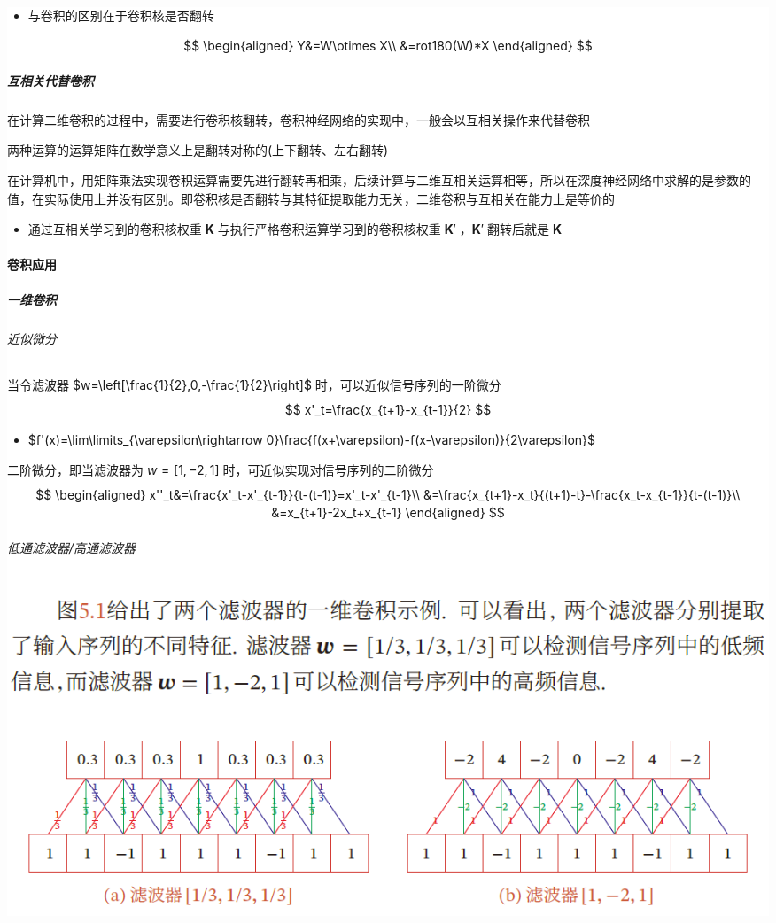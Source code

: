 - 与卷积的区别在于卷积核是否翻转

$$
\begin{aligned}
Y&=W\otimes X\\
&=rot180(W)*X
\end{aligned}
$$

##### 互相关代替卷积

在计算二维卷积的过程中，需要进行卷积核翻转，卷积神经网络的实现中，一般会以互相关操作来代替卷积

两种运算的运算矩阵在数学意义上是翻转对称的(上下翻转、左右翻转)

在计算机中，用矩阵乘法实现卷积运算需要先进行翻转再相乘，后续计算与二维互相关运算相等，所以在深度神经网络中求解的是参数的值，在实际使用上并没有区别。即卷积核是否翻转与其特征提取能力无关，二维卷积与互相关在能力上是等价的

- 通过互相关学习到的卷积核权重 $\mathbf{K}$ 与执行严格卷积运算学习到的卷积核权重 $\mathbf{K}'$ ，$\mathbf{K}'$ 翻转后就是 $\mathbf{K}$ 

#### 卷积应用

##### 一维卷积

###### 近似微分

当令滤波器 $w=\left[\frac{1}{2},0,-\frac{1}{2}\right]$ 时，可以近似信号序列的一阶微分
$$
x'_t=\frac{x_{t+1}-x_{t-1}}{2}
$$

- $f'(x)=\lim\limits_{\varepsilon\rightarrow 0}\frac{f(x+\varepsilon)-f(x-\varepsilon)}{2\varepsilon}$

二阶微分，即当滤波器为 $w=[1,-2,1]$ 时，可近似实现对信号序列的二阶微分
$$
\begin{aligned}
x''_t&=\frac{x'_t-x'_{t-1}}{t-(t-1)}=x'_t-x'_{t-1}\\
&=\frac{x_{t+1}-x_t}{(t+1)-t}-\frac{x_t-x_{t-1}}{t-(t-1)}\\
&=x_{t+1}-2x_t+x_{t-1}
\end{aligned}
$$

###### 低通滤波器/高通滤波器

![image-20231008013453175](6-卷积神经网络/image-20231008013453175.png)
